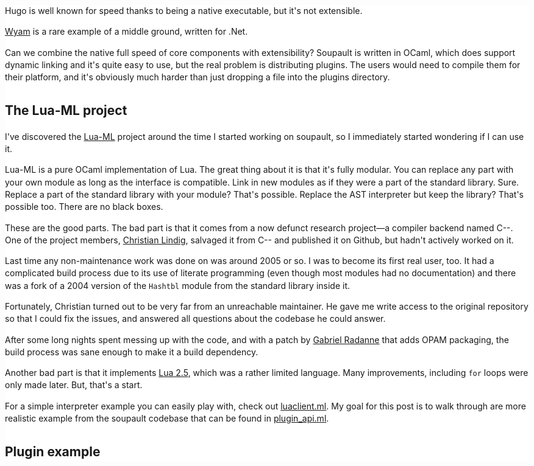 Hugo is well known for speed thanks to being a native executable, but it's not extensible.

<a href="https://wyam.io/">Wyam</a> is a rare example of a middle ground, written for .Net.

Can we combine the native full speed of core components with extensibility? Soupault is written
in OCaml, which does support dynamic linking and it's quite easy to use, but the real problem
is distributing plugins. The users would need to compile them for their platform, and it's obviously
much harder than just dropping a file into the plugins directory.

## The Lua-ML project

I've discovered the [Lua-ML](https://github.com/lindig/lua-ml) project around the time
I started working on soupault, so I immediately started wondering if I can use it.

Lua-ML is a pure OCaml implementation of Lua. The great thing about it is that it's fully modular.
You can replace any part with your own module as long as the interface is compatible.
Link in new modules as if they were a part of the standard library. Sure.
Replace a part of the standard library with your module? That's possible.
Replace the AST interpreter but keep the library? That's possible too.
There are no black boxes.

These are the good parts. The bad part is that it comes from a now defunct research project—a compiler backend
named C--. One of the project members, [Christian Lindig](https://lindig.github.io/), salvaged it from C--
and published it on Github, but hadn't actively worked on it.

Last time any non-maintenance work was done on was around 2005 or so. I was to become its first real user, too.
It had a complicated build process due to its use of literate programming (even though most modules had no documentation)
and there was a fork of a 2004 version of the `Hashtbl` module from the standard library inside it.

Fortunately, Christian turned out to be very far from an unreachable maintainer. He gave me write access to the
original repository so that I could fix the issues, and answered all questions about the codebase he could answer.

After some long nights spent messing up with the code, and with a patch by [Gabriel Radanne](https://drup.github.io/)
that adds OPAM packaging, the build process was sane enough to make it a build dependency.

Another bad part is that it implements [Lua 2.5](https://github.com/lindig/lua-ml/blob/master/doc/lua-2.5-refman.pdf),
which was a rather limited language. Many improvements, including `for` loops were only made later.
But, that's a start.

For a simple interpreter example you can easily play with, check out [luaclient.ml](https://github.com/lindig/lua-ml/blob/master/example/luaclient.ml).
My goal for this post is to walk through are more realistic example from the soupault codebase
that can be found in [plugin_api.ml](https://github.com/dmbaturin/soupault/blob/master/src/plugin_api.ml).

## Plugin example
